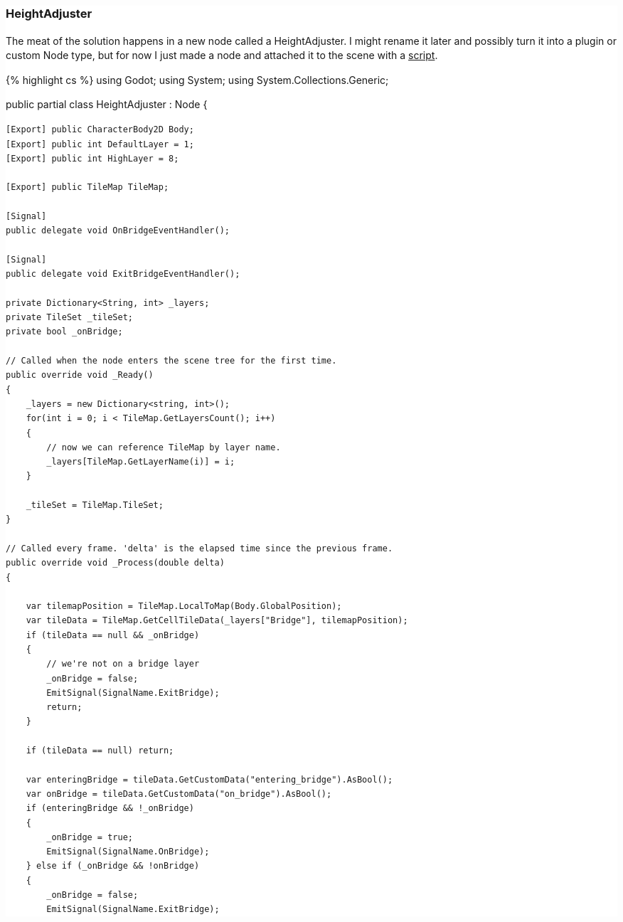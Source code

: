 ### HeightAdjuster

The meat of the solution happens in a new node called a HeightAdjuster. I might rename it later and possibly turn it into a plugin or custom Node type, but for now I just made a node and attached it to the scene with a [script](https://gist.github.com/Jearil/ccd9036c8ff56d11225e663b46826136).

{% highlight cs %}
using Godot;
using System;
using System.Collections.Generic;

public partial class HeightAdjuster : Node
{

	[Export] public CharacterBody2D Body;
	[Export] public int DefaultLayer = 1;
	[Export] public int HighLayer = 8;

	[Export] public TileMap TileMap;

	[Signal]
	public delegate void OnBridgeEventHandler();

	[Signal]
	public delegate void ExitBridgeEventHandler();

	private Dictionary<String, int> _layers;
	private TileSet _tileSet;
	private bool _onBridge;
	
	// Called when the node enters the scene tree for the first time.
	public override void _Ready()
	{
		_layers = new Dictionary<string, int>();
		for(int i = 0; i < TileMap.GetLayersCount(); i++)
		{
			// now we can reference TileMap by layer name.
			_layers[TileMap.GetLayerName(i)] = i;
		}

		_tileSet = TileMap.TileSet;
	}

	// Called every frame. 'delta' is the elapsed time since the previous frame.
	public override void _Process(double delta)
	{
		
		var tilemapPosition = TileMap.LocalToMap(Body.GlobalPosition);
		var tileData = TileMap.GetCellTileData(_layers["Bridge"], tilemapPosition);
		if (tileData == null && _onBridge)
		{
			// we're not on a bridge layer
			_onBridge = false;
			EmitSignal(SignalName.ExitBridge);
			return;
		}

		if (tileData == null) return;
		
		var enteringBridge = tileData.GetCustomData("entering_bridge").AsBool();
		var onBridge = tileData.GetCustomData("on_bridge").AsBool();
		if (enteringBridge && !_onBridge)
		{
			_onBridge = true;
			EmitSignal(SignalName.OnBridge);
		} else if (_onBridge && !onBridge)
		{
			_onBridge = false;
			EmitSignal(SignalName.ExitBridge);